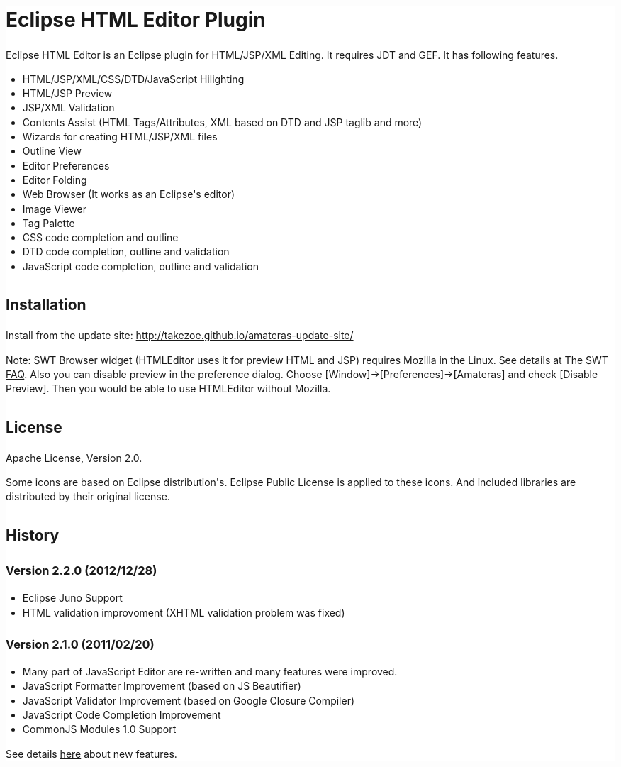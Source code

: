 Eclipse HTML Editor Plugin
========

Eclipse HTML Editor is an Eclipse plugin for HTML/JSP/XML Editing. It requires JDT and GEF. It has following features.

- HTML/JSP/XML/CSS/DTD/JavaScript Hilighting
- HTML/JSP Preview
- JSP/XML Validation
- Contents Assist (HTML Tags/Attributes, XML based on DTD and JSP taglib and more)
- Wizards for creating HTML/JSP/XML files
- Outline View
- Editor Preferences
- Editor Folding
- Web Browser (It works as an Eclipse's editor)
- Image Viewer
- Tag Palette
- CSS code completion and outline
- DTD code completion, outline and validation
- JavaScript code completion, outline and validation

Installation
--------
Install from the update site: http://takezoe.github.io/amateras-update-site/

Note: SWT Browser widget (HTMLEditor uses it for preview HTML and JSP) requires Mozilla in the Linux. See details at [The SWT FAQ](http://www.eclipse.org/swt/faq.php#browserlinux). Also you can disable preview in the preference dialog. Choose [Window]->[Preferences]->[Amateras] and check [Disable Preview]. Then you would be able to use HTMLEditor without Mozilla.

License
--------
[Apache License, Version 2.0](http://www.apache.org/licenses/LICENSE-2.0).

Some icons are based on Eclipse distribution's. Eclipse Public License is applied to these icons. And included libraries are distributed by their original license.

History
--------
### Version 2.2.0 (2012/12/28)

- Eclipse Juno Support
- HTML validation improvoment (XHTML validation problem was fixed)

### Version 2.1.0 (2011/02/20)

- Many part of JavaScript Editor are re-written and many features were improved.
- JavaScript Formatter Improvement (based on JS Beautifier)
- JavaScript Validator Improvement (based on Google Closure Compiler)
- JavaScript Code Completion Improvement
- CommonJS Modules 1.0 Support

See details [here](http://sourceforge.jp/projects/amateras/wiki/AmaterasIDE_2_1_0) about new features.
